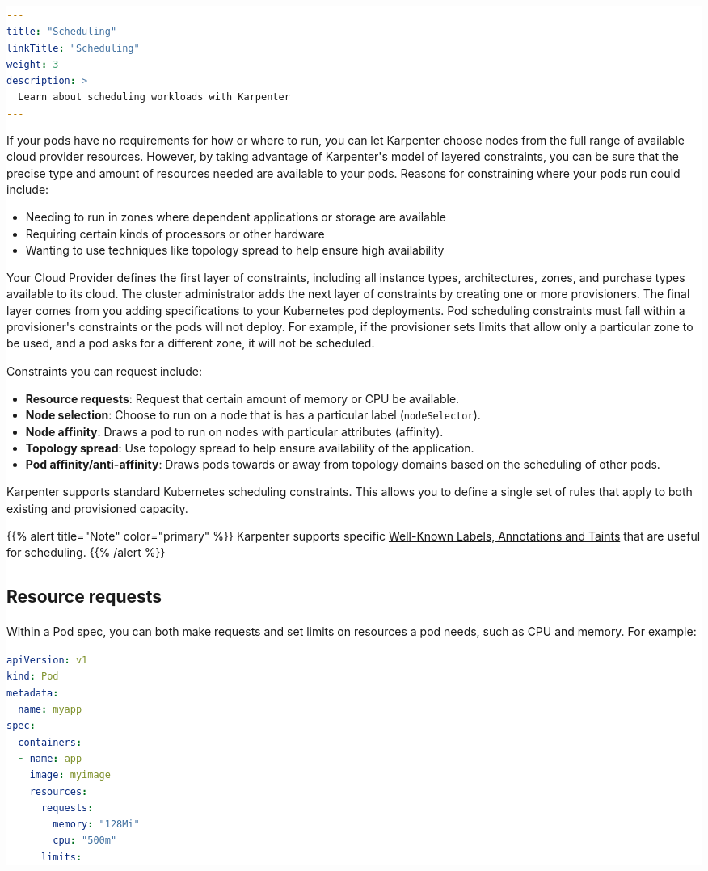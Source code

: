 ```yaml
---
title: "Scheduling"
linkTitle: "Scheduling"
weight: 3
description: >
  Learn about scheduling workloads with Karpenter
---
```


If your pods have no requirements for how or where to run, you can let Karpenter choose nodes from the full range of available cloud provider resources.
However, by taking advantage of Karpenter's model of layered constraints, you can be sure that the precise type and amount of resources needed are available to your pods.
Reasons for constraining where your pods run could include:

* Needing to run in zones where dependent applications or storage are available
* Requiring certain kinds of processors or other hardware
* Wanting to use techniques like topology spread to help ensure high availability

Your Cloud Provider defines the first layer of constraints, including all instance types, architectures, zones, and purchase types available to its cloud.
The cluster administrator adds the next layer of constraints by creating one or more provisioners.
The final layer comes from you adding specifications to your Kubernetes pod deployments.
Pod scheduling constraints must fall within a provisioner's constraints or the pods will not deploy.
For example, if the provisioner sets limits that allow only a particular zone to be used, and a pod asks for a different zone, it will not be scheduled.

Constraints you can request include:

* **Resource requests**: Request that certain amount of memory or CPU be available.
* **Node selection**: Choose to run on a node that is has a particular label (`nodeSelector`).
* **Node affinity**: Draws a pod to run on nodes with particular attributes (affinity).
* **Topology spread**: Use topology spread to help ensure availability of the application.
* **Pod affinity/anti-affinity**: Draws pods towards or away from topology domains based on the scheduling of other pods.

Karpenter supports standard Kubernetes scheduling constraints.
This allows you to define a single set of rules that apply to both existing and provisioned capacity.

{{% alert title="Note" color="primary" %}}
Karpenter supports specific [Well-Known Labels, Annotations and Taints](https://kubernetes.io/docs/reference/labels-annotations-taints/) that are useful for scheduling.
{{% /alert %}}

## Resource requests

Within a Pod spec, you can both make requests and set limits on resources a pod needs, such as CPU and memory.
For example:

```yaml
apiVersion: v1
kind: Pod
metadata:
  name: myapp
spec:
  containers:
  - name: app
    image: myimage
    resources:
      requests:
        memory: "128Mi"
        cpu: "500m"
      limits:
```